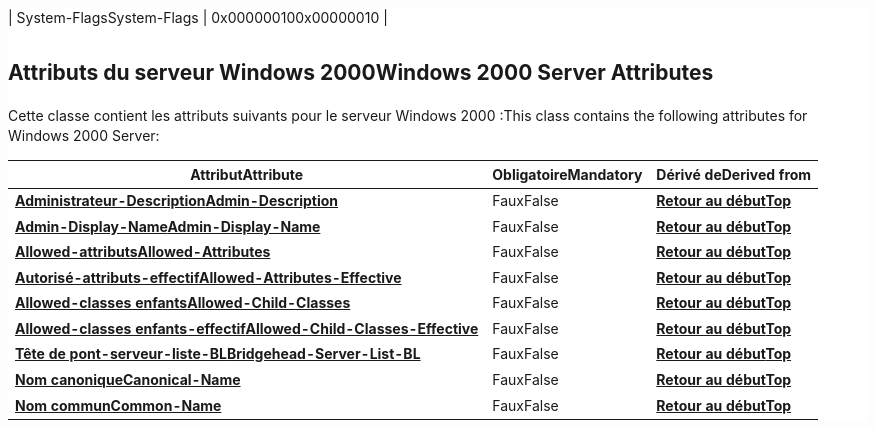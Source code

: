 | <span data-ttu-id="14795-149">System-Flags</span><span class="sxs-lookup"><span data-stu-id="14795-149">System-Flags</span></span>                | <span data-ttu-id="14795-150">0x00000010</span><span class="sxs-lookup"><span data-stu-id="14795-150">0x00000010</span></span>                                                                                   |



## <a name="windows-2000-server-attributes"></a><span data-ttu-id="14795-151">Attributs du serveur Windows 2000</span><span class="sxs-lookup"><span data-stu-id="14795-151">Windows 2000 Server Attributes</span></span>

<span data-ttu-id="14795-152">Cette classe contient les attributs suivants pour le serveur Windows 2000 :</span><span class="sxs-lookup"><span data-stu-id="14795-152">This class contains the following attributes for Windows 2000 Server:</span></span>



| <span data-ttu-id="14795-153">Attribut</span><span class="sxs-lookup"><span data-stu-id="14795-153">Attribute</span></span>                                                                 | <span data-ttu-id="14795-154">Obligatoire</span><span class="sxs-lookup"><span data-stu-id="14795-154">Mandatory</span></span> | <span data-ttu-id="14795-155">Dérivé de</span><span class="sxs-lookup"><span data-stu-id="14795-155">Derived from</span></span>                              |
|---------------------------------------------------------------------------|-----------|-------------------------------------------|
| [<span data-ttu-id="14795-156">**Administrateur-Description**</span><span class="sxs-lookup"><span data-stu-id="14795-156">**Admin-Description**</span></span>](a-admindescription.md)                           | <span data-ttu-id="14795-157">Faux</span><span class="sxs-lookup"><span data-stu-id="14795-157">False</span></span>     | [<span data-ttu-id="14795-158">**Retour au début**</span><span class="sxs-lookup"><span data-stu-id="14795-158">**Top**</span></span>](c-top.md)<br/>           |
| [<span data-ttu-id="14795-159">**Admin-Display-Name**</span><span class="sxs-lookup"><span data-stu-id="14795-159">**Admin-Display-Name**</span></span>](a-admindisplayname.md)                          | <span data-ttu-id="14795-160">Faux</span><span class="sxs-lookup"><span data-stu-id="14795-160">False</span></span>     | [<span data-ttu-id="14795-161">**Retour au début**</span><span class="sxs-lookup"><span data-stu-id="14795-161">**Top**</span></span>](c-top.md)<br/>           |
| [<span data-ttu-id="14795-162">**Allowed-attributs**</span><span class="sxs-lookup"><span data-stu-id="14795-162">**Allowed-Attributes**</span></span>](a-allowedattributes.md)                         | <span data-ttu-id="14795-163">Faux</span><span class="sxs-lookup"><span data-stu-id="14795-163">False</span></span>     | [<span data-ttu-id="14795-164">**Retour au début**</span><span class="sxs-lookup"><span data-stu-id="14795-164">**Top**</span></span>](c-top.md)<br/>           |
| [<span data-ttu-id="14795-165">**Autorisé-attributs-effectif**</span><span class="sxs-lookup"><span data-stu-id="14795-165">**Allowed-Attributes-Effective**</span></span>](a-allowedattributeseffective.md)      | <span data-ttu-id="14795-166">Faux</span><span class="sxs-lookup"><span data-stu-id="14795-166">False</span></span>     | [<span data-ttu-id="14795-167">**Retour au début**</span><span class="sxs-lookup"><span data-stu-id="14795-167">**Top**</span></span>](c-top.md)<br/>           |
| [<span data-ttu-id="14795-168">**Allowed-classes enfants**</span><span class="sxs-lookup"><span data-stu-id="14795-168">**Allowed-Child-Classes**</span></span>](a-allowedchildclasses.md)                    | <span data-ttu-id="14795-169">Faux</span><span class="sxs-lookup"><span data-stu-id="14795-169">False</span></span>     | [<span data-ttu-id="14795-170">**Retour au début**</span><span class="sxs-lookup"><span data-stu-id="14795-170">**Top**</span></span>](c-top.md)<br/>           |
| [<span data-ttu-id="14795-171">**Allowed-classes enfants-effectif**</span><span class="sxs-lookup"><span data-stu-id="14795-171">**Allowed-Child-Classes-Effective**</span></span>](a-allowedchildclasseseffective.md) | <span data-ttu-id="14795-172">Faux</span><span class="sxs-lookup"><span data-stu-id="14795-172">False</span></span>     | [<span data-ttu-id="14795-173">**Retour au début**</span><span class="sxs-lookup"><span data-stu-id="14795-173">**Top**</span></span>](c-top.md)<br/>           |
| [<span data-ttu-id="14795-174">**Tête de pont-serveur-liste-BL**</span><span class="sxs-lookup"><span data-stu-id="14795-174">**Bridgehead-Server-List-BL**</span></span>](a-bridgeheadserverlistbl.md)             | <span data-ttu-id="14795-175">Faux</span><span class="sxs-lookup"><span data-stu-id="14795-175">False</span></span>     | [<span data-ttu-id="14795-176">**Retour au début**</span><span class="sxs-lookup"><span data-stu-id="14795-176">**Top**</span></span>](c-top.md)<br/>           |
| [<span data-ttu-id="14795-177">**Nom canonique**</span><span class="sxs-lookup"><span data-stu-id="14795-177">**Canonical-Name**</span></span>](a-canonicalname.md)                                 | <span data-ttu-id="14795-178">Faux</span><span class="sxs-lookup"><span data-stu-id="14795-178">False</span></span>     | [<span data-ttu-id="14795-179">**Retour au début**</span><span class="sxs-lookup"><span data-stu-id="14795-179">**Top**</span></span>](c-top.md)<br/>           |
| [<span data-ttu-id="14795-180">**Nom commun**</span><span class="sxs-lookup"><span data-stu-id="14795-180">**Common-Name**</span></span>](a-cn.md)                                               | <span data-ttu-id="14795-181">Faux</span><span class="sxs-lookup"><span data-stu-id="14795-181">False</span></span>     | [<span data-ttu-id="14795-182">**Retour au début**</span><span class="sxs-lookup"><span data-stu-id="14795-182">**Top**</span></span>](c-top.md)<br/>           |